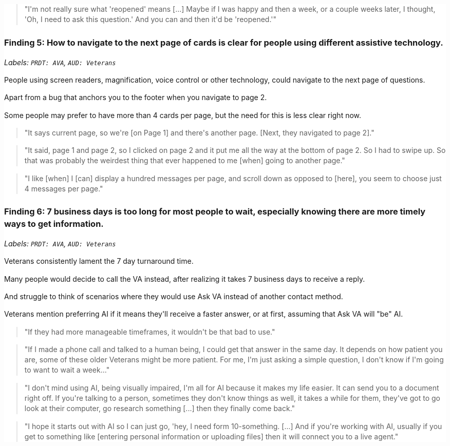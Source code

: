 > "I'm not really sure what 'reopened' means [...] Maybe if I was happy and then a week, or a couple weeks later, I thought, 'Oh, I need to ask this question.' And you can and then it'd be 'reopened.'"

### Finding 5: How to navigate to the next page of cards is clear for people using different assistive technology.

_Labels: `PRDT: AVA`, `AUD: Veterans`_

People using screen readers, magnification, voice control or other technology, could navigate to the next page of questions.

Apart from a bug that anchors you to the footer when you navigate to page 2.

Some people may prefer to have more than 4 cards per page, but the need for this is less clear right now.

> "It says current page, so we're [on Page 1] and there's another page. [Next, they navigated to page 2]."

> "It said, page 1 and page 2, so I clicked on page 2 and it put me all the way at the bottom of page 2. So I had to swipe up. So that was probably the weirdest thing that ever happened to me [when] going to another page."

> "I like [when] I [can] display a hundred messages per page, and scroll down as opposed to [here], you seem to choose just 4 messages per page."

### Finding 6: 7 business days is too long for most people to wait, especially knowing there are more timely ways to get information.

_Labels: `PRDT: AVA`, `AUD: Veterans`_

Veterans consistently lament the 7 day turnaround time.

Many people would decide to call the VA instead, after realizing it takes 7 business days to receive a reply.

And struggle to think of scenarios where they would use Ask VA instead of another contact method.

Veterans mention preferring AI if it means they'll receive a faster answer, or at first, assuming that Ask VA will "be" AI.

> "If they had more manageable timeframes, it wouldn't be that bad to use."

> "If I made a phone call and talked to a human being, I could get that answer in the same day. It depends on how patient you are, some of these older Veterans might be more patient. For me, I'm just asking a simple question, I don't know if I'm going to want to wait a week..."

> "I don't mind using AI, being visually impaired, I'm all for AI because it makes my life easier. It can send you to a document right off. If you're talking to a person, sometimes they don't know things as well, it takes a while for them, they've got to go look at their computer, go research something [...] then they finally come back."

> "I hope it starts out with AI so I can just go, 'hey, I need form 10-something. [...] And if you're working with AI, usually if you get to something like [entering personal information or uploading files] then it will connect you to a live agent."
